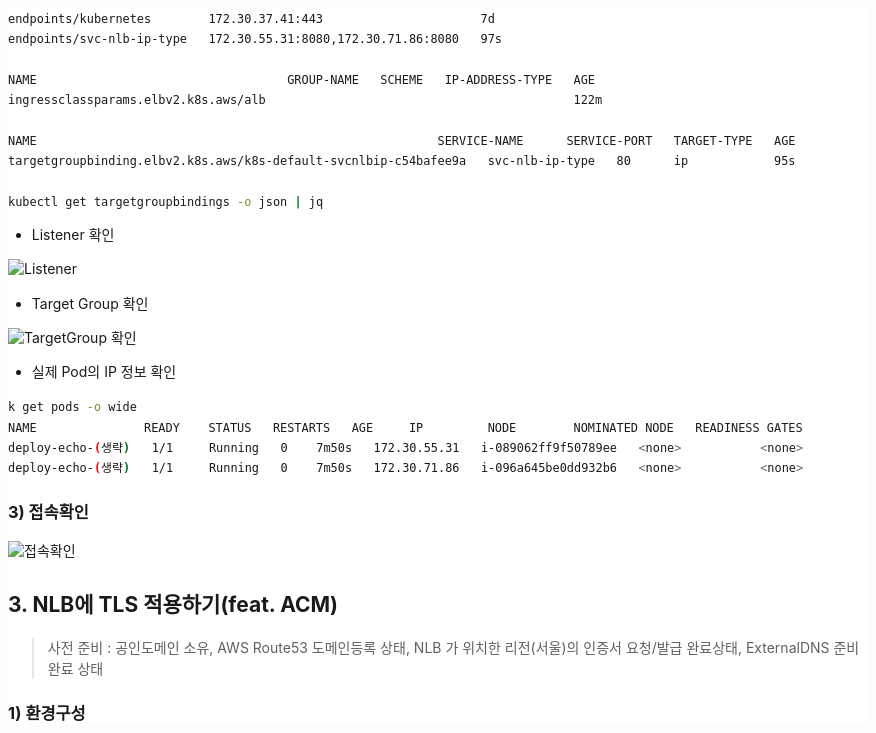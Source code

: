 ```bash
endpoints/kubernetes        172.30.37.41:443                      7d
endpoints/svc-nlb-ip-type   172.30.55.31:8080,172.30.71.86:8080   97s

NAME                                   GROUP-NAME   SCHEME   IP-ADDRESS-TYPE   AGE
ingressclassparams.elbv2.k8s.aws/alb                                           122m

NAME                                                        SERVICE-NAME      SERVICE-PORT   TARGET-TYPE   AGE
targetgroupbinding.elbv2.k8s.aws/k8s-default-svcnlbip-c54bafee9a   svc-nlb-ip-type   80      ip            95s

kubectl get targetgroupbindings -o json | jq
```



- Listener 확인

![Listener](https://raw.githubusercontent.com/hyungwook0221/img/main/uPic/rZx1tE.jpg)



- Target Group 확인

![TargetGroup 확인](https://raw.githubusercontent.com/hyungwook0221/img/main/uPic/kQcEaN.jpg)

- 실제 Pod의 IP 정보 확인

```bash
k get pods -o wide
NAME               READY    STATUS   RESTARTS   AGE     IP         NODE        NOMINATED NODE   READINESS GATES
deploy-echo-(생략)   1/1     Running   0    7m50s   172.30.55.31   i-089062ff9f50789ee   <none>           <none>
deploy-echo-(생략)   1/1     Running   0    7m50s   172.30.71.86   i-096a645be0dd932b6   <none>           <none>
```





### 3) 접속확인

![접속확인](https://raw.githubusercontent.com/hyungwook0221/img/main/uPic/uVSCZA.jpg)





## 3. NLB에 TLS 적용하기(feat. ACM)

>  사전 준비 :
>  공인도메인 소유, AWS Route53 도메인등록 상태, NLB 가 위치한 리전(서울)의 인증서 요청/발급 완료상태, ExternalDNS 준비완료 상태

### 1) 환경구성
